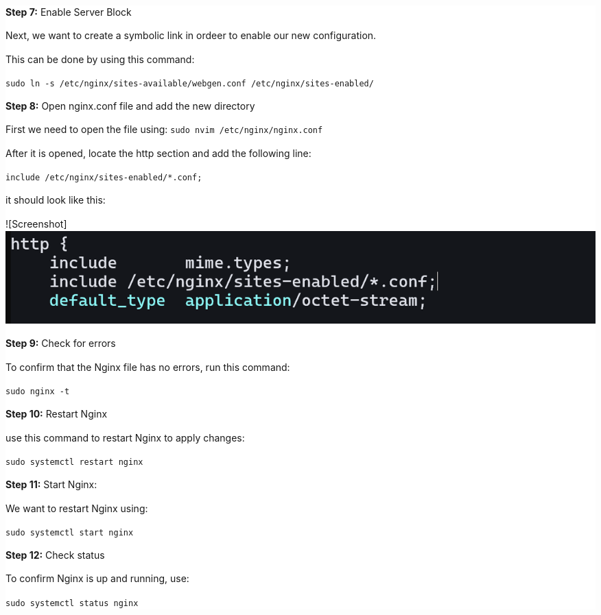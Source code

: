 **Step 7:** Enable Server Block

Next, we want to create a symbolic link in ordeer to enable our new configuration.

This can be done by using this command:

```
sudo ln -s /etc/nginx/sites-available/webgen.conf /etc/nginx/sites-enabled/
```

**Step 8:** Open nginx.conf file and add the new directory

First we need to open the file using: `sudo nvim /etc/nginx/nginx.conf`

After it is opened, locate the http section and add the following line:

```
include /etc/nginx/sites-enabled/*.conf;
```

it should look like this:

![Screenshot] <img src = "./Assets/imgthree.png">


**Step 9:** Check for errors

To confirm that the Nginx file has no errors, run this command:
```
sudo nginx -t
```


**Step 10:** Restart Nginx


use this command to restart Nginx to apply changes:

```
sudo systemctl restart nginx
```

**Step 11:** Start Nginx:

We want to restart Nginx using:

```
sudo systemctl start nginx
```


**Step 12:** Check status

To confirm Nginx is up and running, use:

```
sudo systemctl status nginx
```
